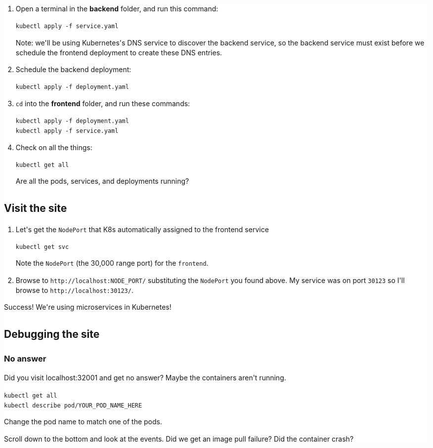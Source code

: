 1. Open a terminal in the **backend** folder, and run this command:

   ```
   kubectl apply -f service.yaml
   ```

   Note: we'll be using Kubernetes's DNS service to discover the backend service, so the backend service must exist before we schedule the frontend deployment to create these DNS entries.

2. Schedule the backend deployment:

   ```
   kubectl apply -f deployment.yaml
   ```

3. `cd` into the **frontend** folder, and run these commands:

   ```
   kubectl apply -f deployment.yaml
   kubectl apply -f service.yaml
   ```

4. Check on all the things:

   ```
   kubectl get all
   ```

   Are all the pods, services, and deployments running?


Visit the site
--------------

1. Let's get the `NodePort` that K8s automatically assigned to the frontend service

   ```
   kubectl get svc
   ```

   Note the `NodePort` (the 30,000 range port) for the `frontend`.

2. Browse to `http://localhost:NODE_PORT/` substituting the `NodePort` you found above.  My service was on port `30123` so I'll browse to `http://localhost:30123/`.

Success!  We're using microservices in Kubernetes!


Debugging the site
------------------

### No answer

Did you visit localhost:32001 and get no answer? Maybe the containers aren't running.

```
kubectl get all
kubectl describe pod/YOUR_POD_NAME_HERE
```

Change the pod name to match one of the pods.

Scroll down to the bottom and look at the events. Did we get an image pull failure? Did the container crash?
